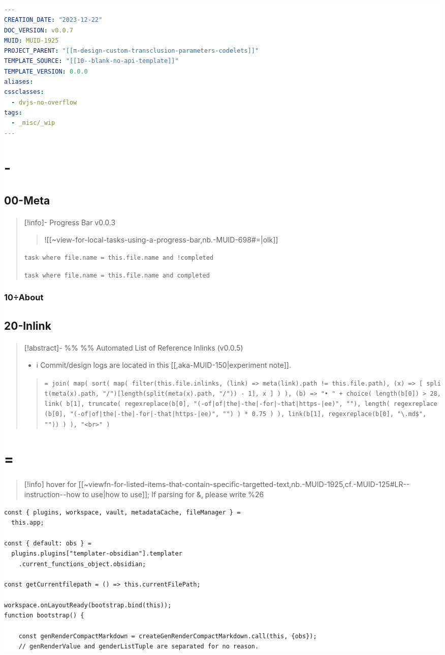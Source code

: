 ```yaml
---
CREATION_DATE: "2023-12-22"
DOC_VERSION: v0.0.7
MUID: MUID-1925
PROJECT_PARENT: "[[π-design-custom-transclusion-parameters-codelets]]"
TEMPLATE_SOURCE: "[[10--blank-no-api-template]]"
TEMPLATE_VERSION: 0.0.0
aliases: 
cssclasses:
  - dvjs-no-overflow
tags:
  - _misc/_wip
---
```


# -

## 00-Meta

> [!info]- Progress Bar v0.0.3
> > ![[~view-for-local-tasks-using-a-progress-bar,nb.-MUID-698#=|olk]]
> ```dataview
> task where file.name = this.file.name and !completed
> ```
> >
> ```dataview
> task where file.name = this.file.name and completed
> ```

### 10÷About

## 20-Inlink

> [!abstract]- %%  %% Automated List of Reference Inlinks (v0.0.5)
> * ℹ Commit/design logs are located in this [[,aka-MUID-150|experiment note]].
> > `= join( map( sort( map( filter(this.file.inlinks, (link) => meta(link).path != this.file.path), (x) => [ split(meta(x).path, "/")[length(split(meta(x).path, "/")) - 1], x ] ) ), (b) => "• " + choice( length(b[0]) > 28, link( b[1], truncate( regexreplace(b[0], "(-of|of|the|-the|-for|-that|https-|ee)", ""), length( regexreplace(b[0], "(-of|of|the|-the|-for|-that|https-|ee)", "") ) * 0.75 ) ), link(b[1], regexreplace(b[0], "\.md$", "")) ) ), "<br>" )`

# =

> [!info] hover for [[~viewfn-for-listed-items-that-contain-specific-targetted-text,nb.-MUID-1925,cf.-MUID-125#LR--instruction--how to use|how to use]]; If parsing for &, please write %26
```dataviewjs
const { plugins, workspace, vault, metadataCache, fileManager } =
  this.app;

const { default: obs } =
  plugins.plugins["templater-obsidian"].templater
    .current_functions_object.obsidian;

const getCurrentfilepath = () => this.currentFilePath;

workspace.onLayoutReady(bootstrap.bind(this));
function bootstrap() {

    const genRenderCompactMarkdown = createGenRenderCompactMarkdown.call(this, {obs});
    // genRenderValue and genderListTuple are separated for no reason.
```